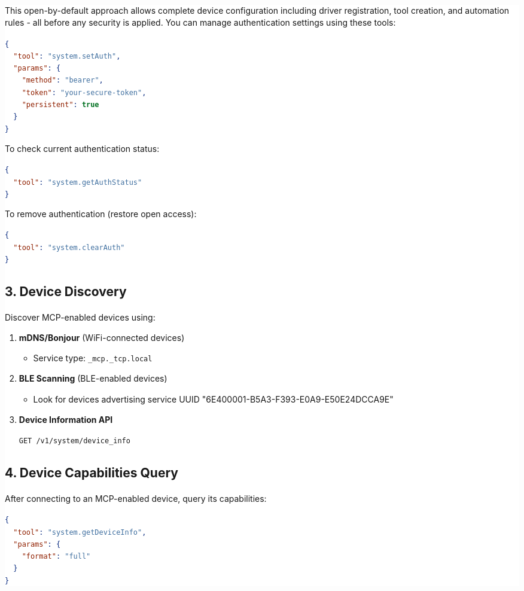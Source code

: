 This open-by-default approach allows complete device configuration including driver registration, tool creation, and automation rules - all before any security is applied. You can manage authentication settings using these tools:

```json
{
  "tool": "system.setAuth",
  "params": {
    "method": "bearer",
    "token": "your-secure-token",
    "persistent": true
  }
}
```

To check current authentication status:
```json
{
  "tool": "system.getAuthStatus"
}
```

To remove authentication (restore open access):
```json
{
  "tool": "system.clearAuth"
}
```

## 3. Device Discovery

Discover MCP-enabled devices using:

1. **mDNS/Bonjour** (WiFi-connected devices)
   - Service type: `_mcp._tcp.local`

2. **BLE Scanning** (BLE-enabled devices)
   - Look for devices advertising service UUID "6E400001-B5A3-F393-E0A9-E50E24DCCA9E"

3. **Device Information API**
   ```
   GET /v1/system/device_info
   ```

## 4. Device Capabilities Query

After connecting to an MCP-enabled device, query its capabilities:

```json
{
  "tool": "system.getDeviceInfo",
  "params": {
    "format": "full"
  }
}
```
